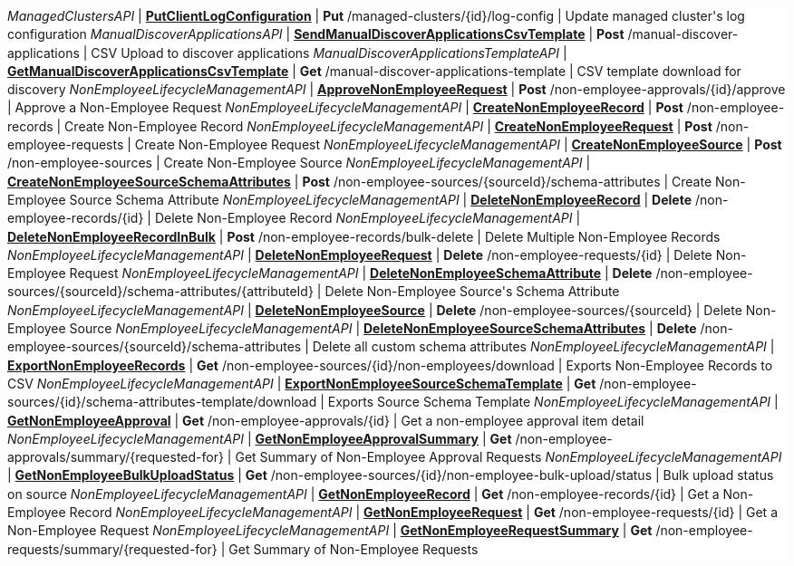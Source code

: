 *ManagedClustersAPI* | [**PutClientLogConfiguration**](docs/ManagedClustersAPI.md#putclientlogconfiguration) | **Put** /managed-clusters/{id}/log-config | Update managed cluster&#39;s log configuration
*ManualDiscoverApplicationsAPI* | [**SendManualDiscoverApplicationsCsvTemplate**](docs/ManualDiscoverApplicationsAPI.md#sendmanualdiscoverapplicationscsvtemplate) | **Post** /manual-discover-applications | CSV Upload to discover applications
*ManualDiscoverApplicationsTemplateAPI* | [**GetManualDiscoverApplicationsCsvTemplate**](docs/ManualDiscoverApplicationsTemplateAPI.md#getmanualdiscoverapplicationscsvtemplate) | **Get** /manual-discover-applications-template | CSV template download for discovery
*NonEmployeeLifecycleManagementAPI* | [**ApproveNonEmployeeRequest**](docs/NonEmployeeLifecycleManagementAPI.md#approvenonemployeerequest) | **Post** /non-employee-approvals/{id}/approve | Approve a Non-Employee Request
*NonEmployeeLifecycleManagementAPI* | [**CreateNonEmployeeRecord**](docs/NonEmployeeLifecycleManagementAPI.md#createnonemployeerecord) | **Post** /non-employee-records | Create Non-Employee Record
*NonEmployeeLifecycleManagementAPI* | [**CreateNonEmployeeRequest**](docs/NonEmployeeLifecycleManagementAPI.md#createnonemployeerequest) | **Post** /non-employee-requests | Create Non-Employee Request
*NonEmployeeLifecycleManagementAPI* | [**CreateNonEmployeeSource**](docs/NonEmployeeLifecycleManagementAPI.md#createnonemployeesource) | **Post** /non-employee-sources | Create Non-Employee Source
*NonEmployeeLifecycleManagementAPI* | [**CreateNonEmployeeSourceSchemaAttributes**](docs/NonEmployeeLifecycleManagementAPI.md#createnonemployeesourceschemaattributes) | **Post** /non-employee-sources/{sourceId}/schema-attributes | Create Non-Employee Source Schema Attribute
*NonEmployeeLifecycleManagementAPI* | [**DeleteNonEmployeeRecord**](docs/NonEmployeeLifecycleManagementAPI.md#deletenonemployeerecord) | **Delete** /non-employee-records/{id} | Delete Non-Employee Record
*NonEmployeeLifecycleManagementAPI* | [**DeleteNonEmployeeRecordInBulk**](docs/NonEmployeeLifecycleManagementAPI.md#deletenonemployeerecordinbulk) | **Post** /non-employee-records/bulk-delete | Delete Multiple Non-Employee Records
*NonEmployeeLifecycleManagementAPI* | [**DeleteNonEmployeeRequest**](docs/NonEmployeeLifecycleManagementAPI.md#deletenonemployeerequest) | **Delete** /non-employee-requests/{id} | Delete Non-Employee Request
*NonEmployeeLifecycleManagementAPI* | [**DeleteNonEmployeeSchemaAttribute**](docs/NonEmployeeLifecycleManagementAPI.md#deletenonemployeeschemaattribute) | **Delete** /non-employee-sources/{sourceId}/schema-attributes/{attributeId} | Delete Non-Employee Source&#39;s Schema Attribute
*NonEmployeeLifecycleManagementAPI* | [**DeleteNonEmployeeSource**](docs/NonEmployeeLifecycleManagementAPI.md#deletenonemployeesource) | **Delete** /non-employee-sources/{sourceId} | Delete Non-Employee Source
*NonEmployeeLifecycleManagementAPI* | [**DeleteNonEmployeeSourceSchemaAttributes**](docs/NonEmployeeLifecycleManagementAPI.md#deletenonemployeesourceschemaattributes) | **Delete** /non-employee-sources/{sourceId}/schema-attributes | Delete all custom schema attributes
*NonEmployeeLifecycleManagementAPI* | [**ExportNonEmployeeRecords**](docs/NonEmployeeLifecycleManagementAPI.md#exportnonemployeerecords) | **Get** /non-employee-sources/{id}/non-employees/download | Exports Non-Employee Records to CSV
*NonEmployeeLifecycleManagementAPI* | [**ExportNonEmployeeSourceSchemaTemplate**](docs/NonEmployeeLifecycleManagementAPI.md#exportnonemployeesourceschematemplate) | **Get** /non-employee-sources/{id}/schema-attributes-template/download | Exports Source Schema Template
*NonEmployeeLifecycleManagementAPI* | [**GetNonEmployeeApproval**](docs/NonEmployeeLifecycleManagementAPI.md#getnonemployeeapproval) | **Get** /non-employee-approvals/{id} | Get a non-employee approval item detail
*NonEmployeeLifecycleManagementAPI* | [**GetNonEmployeeApprovalSummary**](docs/NonEmployeeLifecycleManagementAPI.md#getnonemployeeapprovalsummary) | **Get** /non-employee-approvals/summary/{requested-for} | Get Summary of Non-Employee Approval Requests
*NonEmployeeLifecycleManagementAPI* | [**GetNonEmployeeBulkUploadStatus**](docs/NonEmployeeLifecycleManagementAPI.md#getnonemployeebulkuploadstatus) | **Get** /non-employee-sources/{id}/non-employee-bulk-upload/status | Bulk upload status on source
*NonEmployeeLifecycleManagementAPI* | [**GetNonEmployeeRecord**](docs/NonEmployeeLifecycleManagementAPI.md#getnonemployeerecord) | **Get** /non-employee-records/{id} | Get a Non-Employee Record
*NonEmployeeLifecycleManagementAPI* | [**GetNonEmployeeRequest**](docs/NonEmployeeLifecycleManagementAPI.md#getnonemployeerequest) | **Get** /non-employee-requests/{id} | Get a Non-Employee Request
*NonEmployeeLifecycleManagementAPI* | [**GetNonEmployeeRequestSummary**](docs/NonEmployeeLifecycleManagementAPI.md#getnonemployeerequestsummary) | **Get** /non-employee-requests/summary/{requested-for} | Get Summary of Non-Employee Requests
